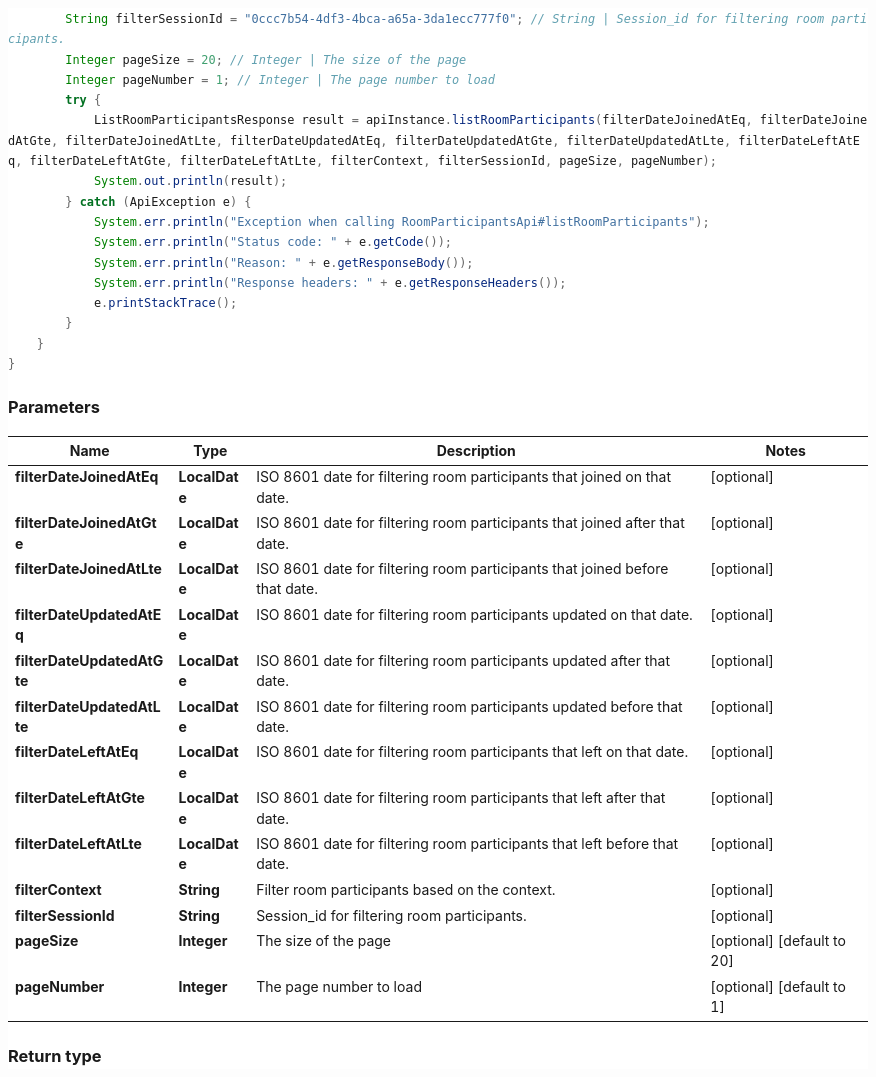 ```java
        String filterSessionId = "0ccc7b54-4df3-4bca-a65a-3da1ecc777f0"; // String | Session_id for filtering room participants.
        Integer pageSize = 20; // Integer | The size of the page
        Integer pageNumber = 1; // Integer | The page number to load
        try {
            ListRoomParticipantsResponse result = apiInstance.listRoomParticipants(filterDateJoinedAtEq, filterDateJoinedAtGte, filterDateJoinedAtLte, filterDateUpdatedAtEq, filterDateUpdatedAtGte, filterDateUpdatedAtLte, filterDateLeftAtEq, filterDateLeftAtGte, filterDateLeftAtLte, filterContext, filterSessionId, pageSize, pageNumber);
            System.out.println(result);
        } catch (ApiException e) {
            System.err.println("Exception when calling RoomParticipantsApi#listRoomParticipants");
            System.err.println("Status code: " + e.getCode());
            System.err.println("Reason: " + e.getResponseBody());
            System.err.println("Response headers: " + e.getResponseHeaders());
            e.printStackTrace();
        }
    }
}
```

### Parameters


Name | Type | Description  | Notes
------------- | ------------- | ------------- | -------------
 **filterDateJoinedAtEq** | **LocalDate**| ISO 8601 date for filtering room participants that joined on that date. | [optional]
 **filterDateJoinedAtGte** | **LocalDate**| ISO 8601 date for filtering room participants that joined after that date. | [optional]
 **filterDateJoinedAtLte** | **LocalDate**| ISO 8601 date for filtering room participants that joined before that date. | [optional]
 **filterDateUpdatedAtEq** | **LocalDate**| ISO 8601 date for filtering room participants updated on that date. | [optional]
 **filterDateUpdatedAtGte** | **LocalDate**| ISO 8601 date for filtering room participants updated after that date. | [optional]
 **filterDateUpdatedAtLte** | **LocalDate**| ISO 8601 date for filtering room participants updated before that date. | [optional]
 **filterDateLeftAtEq** | **LocalDate**| ISO 8601 date for filtering room participants that left on that date. | [optional]
 **filterDateLeftAtGte** | **LocalDate**| ISO 8601 date for filtering room participants that left after that date. | [optional]
 **filterDateLeftAtLte** | **LocalDate**| ISO 8601 date for filtering room participants that left before that date. | [optional]
 **filterContext** | **String**| Filter room participants based on the context. | [optional]
 **filterSessionId** | **String**| Session_id for filtering room participants. | [optional]
 **pageSize** | **Integer**| The size of the page | [optional] [default to 20]
 **pageNumber** | **Integer**| The page number to load | [optional] [default to 1]

### Return type
